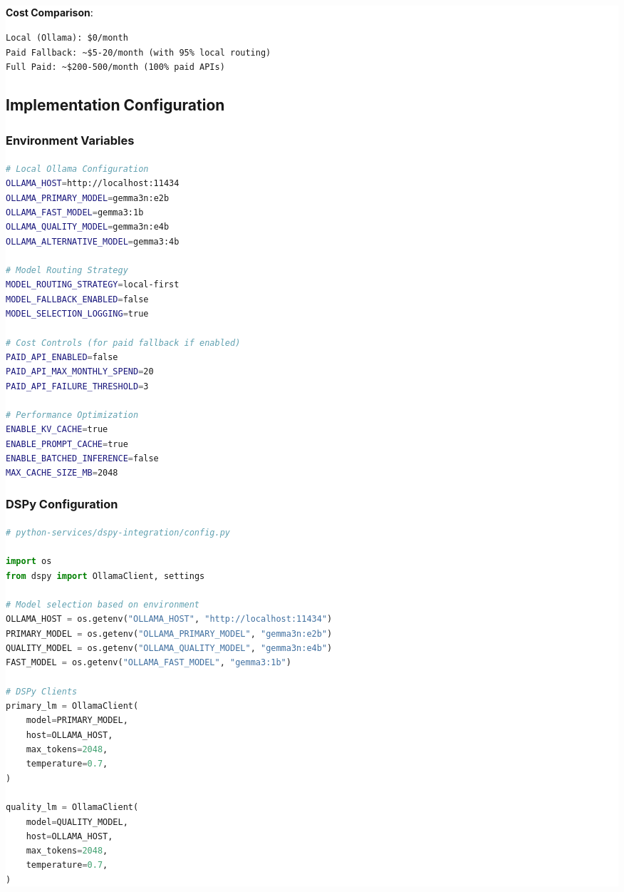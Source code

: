 **Cost Comparison**:

```
Local (Ollama): $0/month
Paid Fallback: ~$5-20/month (with 95% local routing)
Full Paid: ~$200-500/month (100% paid APIs)
```

## Implementation Configuration

### Environment Variables

```bash
# Local Ollama Configuration
OLLAMA_HOST=http://localhost:11434
OLLAMA_PRIMARY_MODEL=gemma3n:e2b
OLLAMA_FAST_MODEL=gemma3:1b
OLLAMA_QUALITY_MODEL=gemma3n:e4b
OLLAMA_ALTERNATIVE_MODEL=gemma3:4b

# Model Routing Strategy
MODEL_ROUTING_STRATEGY=local-first
MODEL_FALLBACK_ENABLED=false
MODEL_SELECTION_LOGGING=true

# Cost Controls (for paid fallback if enabled)
PAID_API_ENABLED=false
PAID_API_MAX_MONTHLY_SPEND=20
PAID_API_FAILURE_THRESHOLD=3

# Performance Optimization
ENABLE_KV_CACHE=true
ENABLE_PROMPT_CACHE=true
ENABLE_BATCHED_INFERENCE=false
MAX_CACHE_SIZE_MB=2048
```

### DSPy Configuration

```python
# python-services/dspy-integration/config.py

import os
from dspy import OllamaClient, settings

# Model selection based on environment
OLLAMA_HOST = os.getenv("OLLAMA_HOST", "http://localhost:11434")
PRIMARY_MODEL = os.getenv("OLLAMA_PRIMARY_MODEL", "gemma3n:e2b")
QUALITY_MODEL = os.getenv("OLLAMA_QUALITY_MODEL", "gemma3n:e4b")
FAST_MODEL = os.getenv("OLLAMA_FAST_MODEL", "gemma3:1b")

# DSPy Clients
primary_lm = OllamaClient(
    model=PRIMARY_MODEL,
    host=OLLAMA_HOST,
    max_tokens=2048,
    temperature=0.7,
)

quality_lm = OllamaClient(
    model=QUALITY_MODEL,
    host=OLLAMA_HOST,
    max_tokens=2048,
    temperature=0.7,
)
```